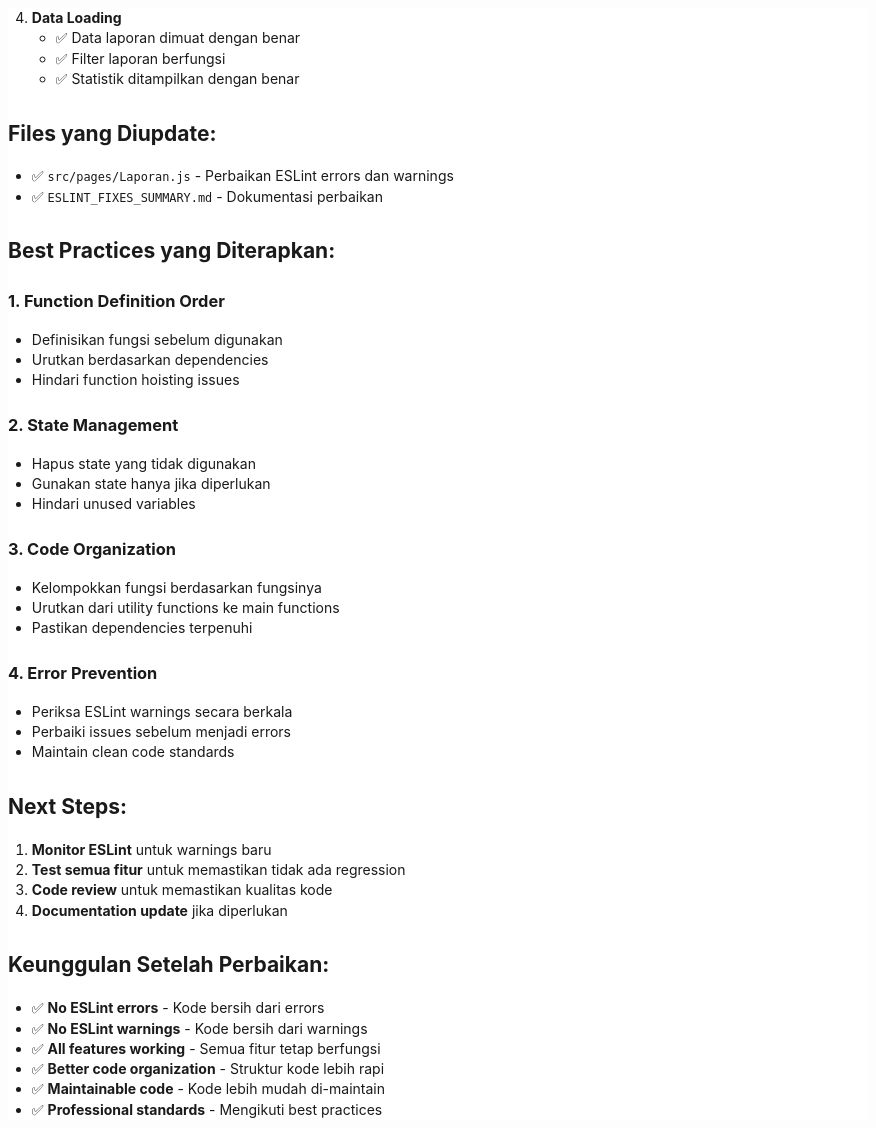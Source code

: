4. **Data Loading**
   - ✅ Data laporan dimuat dengan benar
   - ✅ Filter laporan berfungsi
   - ✅ Statistik ditampilkan dengan benar

## Files yang Diupdate:
- ✅ `src/pages/Laporan.js` - Perbaikan ESLint errors dan warnings
- ✅ `ESLINT_FIXES_SUMMARY.md` - Dokumentasi perbaikan

## Best Practices yang Diterapkan:

### **1. Function Definition Order**
- Definisikan fungsi sebelum digunakan
- Urutkan berdasarkan dependencies
- Hindari function hoisting issues

### **2. State Management**
- Hapus state yang tidak digunakan
- Gunakan state hanya jika diperlukan
- Hindari unused variables

### **3. Code Organization**
- Kelompokkan fungsi berdasarkan fungsinya
- Urutkan dari utility functions ke main functions
- Pastikan dependencies terpenuhi

### **4. Error Prevention**
- Periksa ESLint warnings secara berkala
- Perbaiki issues sebelum menjadi errors
- Maintain clean code standards

## Next Steps:
1. **Monitor ESLint** untuk warnings baru
2. **Test semua fitur** untuk memastikan tidak ada regression
3. **Code review** untuk memastikan kualitas kode
4. **Documentation update** jika diperlukan

## Keunggulan Setelah Perbaikan:
- ✅ **No ESLint errors** - Kode bersih dari errors
- ✅ **No ESLint warnings** - Kode bersih dari warnings
- ✅ **All features working** - Semua fitur tetap berfungsi
- ✅ **Better code organization** - Struktur kode lebih rapi
- ✅ **Maintainable code** - Kode lebih mudah di-maintain
- ✅ **Professional standards** - Mengikuti best practices
